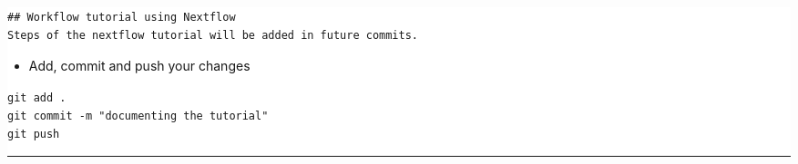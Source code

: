 ````
## Workflow tutorial using Nextflow
Steps of the nextflow tutorial will be added in future commits.
````

- Add, commit and push your changes

```
git add .
git commit -m "documenting the tutorial"
git push
```

---

